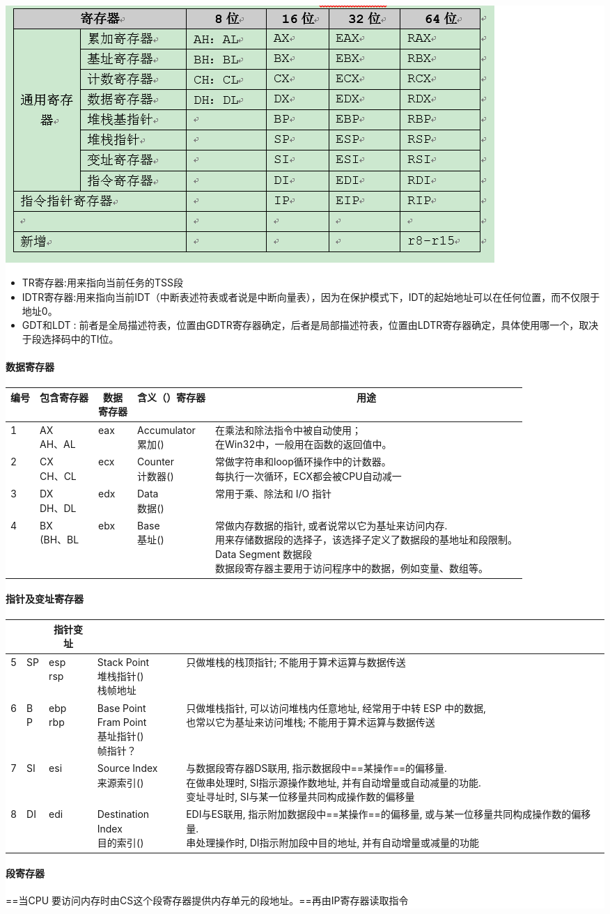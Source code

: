![img](./assets/assets.驱动开发/register.png)

- TR寄存器:用来指向当前任务的TSS段
- IDTR寄存器:用来指向当前IDT（中断表述符表或者说是中断向量表），因为在保护模式下，IDT的起始地址可以在任何位置，而不仅限于地址0。
- GDT和LDT : 前者是全局描述符表，位置由GDTR寄存器确定，后者是局部描述符表，位置由LDTR寄存器确定，具体使用哪一个，取决于段选择码中的TI位。

#### 数据寄存器

| 编号 | 包含寄存器      | 数据<br />寄存器 | 含义（）寄存器          | 用途                                                         |
| ---- | --------------- | ---------------- | ----------------------- | ------------------------------------------------------------ |
| 1    | AX<br />AH、AL  | eax              | Accumulator<br />累加() | 在乘法和除法指令中被自动使用；<br />在Win32中，一般用在函数的返回值中。 |
| 2    | CX<br />CH、CL  | ecx              | Counter<br />计数器()   | 常做字符串和loop循环操作中的计数器。<br />每执行一次循环，ECX都会被CPU自动减一 |
| 3    | DX<br />DH、DL  | edx              | Data<br />数据()        | 常用于乘、除法和 I/O 指针                                    |
| 4    | BX<br />(BH、BL | ebx              | Base<br />基址()        | 常做内存数据的指针, 或者说常以它为基址来访问内存.<br />用来存储数据段的选择子，该选择子定义了数据段的基地址和段限制。<br />Data Segment 数据段<br />数据段寄存器主要用于访问程序中的数据，例如变量、数组等。 |

#### 指针及变址寄存器

|      |      | 指针变址     |                                                          |                                                              |
| ---- | ---- | ------------ | -------------------------------------------------------- | ------------------------------------------------------------ |
| 5    | SP   | esp<br />rsp | Stack Point<br />堆栈指针()<br />栈帧地址                | 只做堆栈的栈顶指针; 不能用于算术运算与数据传送               |
| 6    | BP   | ebp<br />rbp | Base Point<br />Fram Point<br />基址指针()<br />帧指针？ | 只做堆栈指针, 可以访问堆栈内任意地址, 经常用于中转 ESP 中的数据,<br />也常以它为基址来访问堆栈; 不能用于算术运算与数据传送 |
| 7    | SI   | esi          | Source Index<br />来源索引()                             | 与数据段寄存器DS联用, 指示数据段中==某操作==的偏移量. <br />在做串处理时, SI指示源操作数地址, 并有自动增量或自动减量的功能. <br />变址寻址时, SI与某一位移量共同构成操作数的偏移量 |
| 8    | DI   | edi          | Destination Index<br />目的索引()                        | EDI与ES联用, 指示附加数据段中==某操作==的偏移量, 或与某一位移量共同构成操作数的偏移量. <br />串处理操作时, DI指示附加段中目的地址, 并有自动增量或减量的功能 |



#### 段寄存器

==当CPU 要访问内存时由CS这个段寄存器提供内存单元的段地址。==再由IP寄存器读取指令
